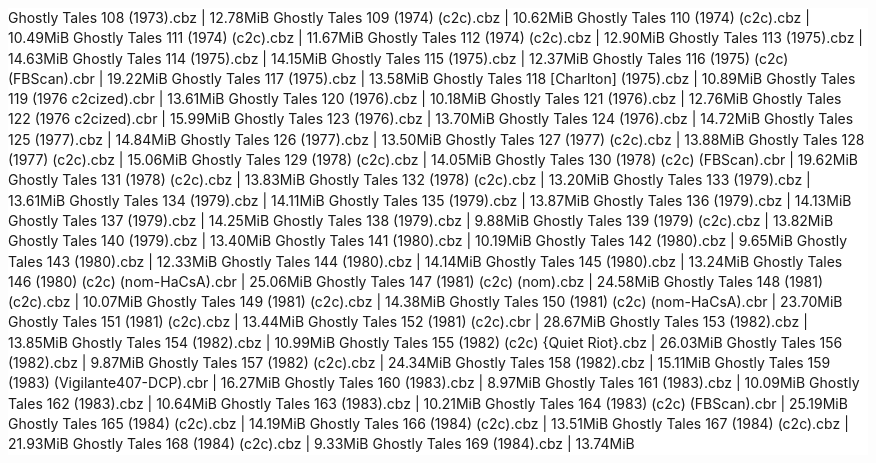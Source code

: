 Ghostly Tales 108 (1973).cbz | 12.78MiB
Ghostly Tales 109 (1974) (c2c).cbz | 10.62MiB
Ghostly Tales 110 (1974) (c2c).cbz | 10.49MiB
Ghostly Tales 111 (1974) (c2c).cbz | 11.67MiB
Ghostly Tales 112 (1974) (c2c).cbz | 12.90MiB
Ghostly Tales 113 (1975).cbz | 14.63MiB
Ghostly Tales 114 (1975).cbz | 14.15MiB
Ghostly Tales 115 (1975).cbz | 12.37MiB
Ghostly Tales 116 (1975) (c2c) (FBScan).cbr | 19.22MiB
Ghostly Tales 117 (1975).cbz | 13.58MiB
Ghostly Tales 118 \[Charlton\] (1975).cbz | 10.89MiB
Ghostly Tales 119 (1976 c2cized).cbr | 13.61MiB
Ghostly Tales 120 (1976).cbz | 10.18MiB
Ghostly Tales 121 (1976).cbz | 12.76MiB
Ghostly Tales 122 (1976 c2cized).cbr | 15.99MiB
Ghostly Tales 123 (1976).cbz | 13.70MiB
Ghostly Tales 124 (1976).cbz | 14.72MiB
Ghostly Tales 125 (1977).cbz | 14.84MiB
Ghostly Tales 126 (1977).cbz | 13.50MiB
Ghostly Tales 127 (1977) (c2c).cbz | 13.88MiB
Ghostly Tales 128 (1977) (c2c).cbz | 15.06MiB
Ghostly Tales 129 (1978) (c2c).cbz | 14.05MiB
Ghostly Tales 130 (1978) (c2c) (FBScan).cbr | 19.62MiB
Ghostly Tales 131 (1978) (c2c).cbz | 13.83MiB
Ghostly Tales 132 (1978) (c2c).cbz | 13.20MiB
Ghostly Tales 133 (1979).cbz | 13.61MiB
Ghostly Tales 134 (1979).cbz | 14.11MiB
Ghostly Tales 135 (1979).cbz | 13.87MiB
Ghostly Tales 136 (1979).cbz | 14.13MiB
Ghostly Tales 137 (1979).cbz | 14.25MiB
Ghostly Tales 138 (1979).cbz | 9.88MiB
Ghostly Tales 139 (1979) (c2c).cbz | 13.82MiB
Ghostly Tales 140 (1979).cbz | 13.40MiB
Ghostly Tales 141 (1980).cbz | 10.19MiB
Ghostly Tales 142 (1980).cbz | 9.65MiB
Ghostly Tales 143 (1980).cbz | 12.33MiB
Ghostly Tales 144 (1980).cbz | 14.14MiB
Ghostly Tales 145 (1980).cbz | 13.24MiB
Ghostly Tales 146 (1980) (c2c) (nom-HaCsA).cbr | 25.06MiB
Ghostly Tales 147 (1981) (c2c) (nom).cbz | 24.58MiB
Ghostly Tales 148 (1981) (c2c).cbz | 10.07MiB
Ghostly Tales 149 (1981) (c2c).cbz | 14.38MiB
Ghostly Tales 150 (1981) (c2c) (nom-HaCsA).cbr | 23.70MiB
Ghostly Tales 151 (1981) (c2c).cbz | 13.44MiB
Ghostly Tales 152 (1981) (c2c).cbr | 28.67MiB
Ghostly Tales 153 (1982).cbz | 13.85MiB
Ghostly Tales 154 (1982).cbz | 10.99MiB
Ghostly Tales 155 (1982) (c2c) {Quiet Riot}.cbz | 26.03MiB
Ghostly Tales 156 (1982).cbz | 9.87MiB
Ghostly Tales 157 (1982) (c2c).cbz | 24.34MiB
Ghostly Tales 158 (1982).cbz | 15.11MiB
Ghostly Tales 159 (1983) (Vigilante407-DCP).cbr | 16.27MiB
Ghostly Tales 160 (1983).cbz | 8.97MiB
Ghostly Tales 161 (1983).cbz | 10.09MiB
Ghostly Tales 162 (1983).cbz | 10.64MiB
Ghostly Tales 163 (1983).cbz | 10.21MiB
Ghostly Tales 164 (1983) (c2c) (FBScan).cbr | 25.19MiB
Ghostly Tales 165 (1984) (c2c).cbz | 14.19MiB
Ghostly Tales 166 (1984) (c2c).cbz | 13.51MiB
Ghostly Tales 167 (1984) (c2c).cbz | 21.93MiB
Ghostly Tales 168 (1984) (c2c).cbz | 9.33MiB
Ghostly Tales 169 (1984).cbz | 13.74MiB